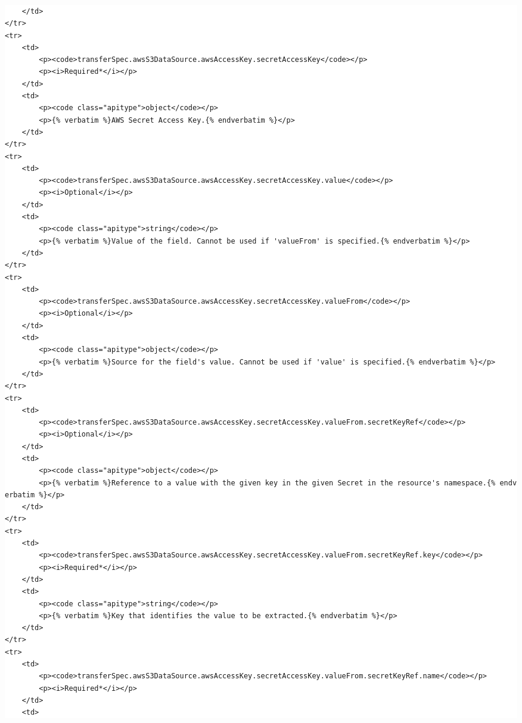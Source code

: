         </td>
    </tr>
    <tr>
        <td>
            <p><code>transferSpec.awsS3DataSource.awsAccessKey.secretAccessKey</code></p>
            <p><i>Required*</i></p>
        </td>
        <td>
            <p><code class="apitype">object</code></p>
            <p>{% verbatim %}AWS Secret Access Key.{% endverbatim %}</p>
        </td>
    </tr>
    <tr>
        <td>
            <p><code>transferSpec.awsS3DataSource.awsAccessKey.secretAccessKey.value</code></p>
            <p><i>Optional</i></p>
        </td>
        <td>
            <p><code class="apitype">string</code></p>
            <p>{% verbatim %}Value of the field. Cannot be used if 'valueFrom' is specified.{% endverbatim %}</p>
        </td>
    </tr>
    <tr>
        <td>
            <p><code>transferSpec.awsS3DataSource.awsAccessKey.secretAccessKey.valueFrom</code></p>
            <p><i>Optional</i></p>
        </td>
        <td>
            <p><code class="apitype">object</code></p>
            <p>{% verbatim %}Source for the field's value. Cannot be used if 'value' is specified.{% endverbatim %}</p>
        </td>
    </tr>
    <tr>
        <td>
            <p><code>transferSpec.awsS3DataSource.awsAccessKey.secretAccessKey.valueFrom.secretKeyRef</code></p>
            <p><i>Optional</i></p>
        </td>
        <td>
            <p><code class="apitype">object</code></p>
            <p>{% verbatim %}Reference to a value with the given key in the given Secret in the resource's namespace.{% endverbatim %}</p>
        </td>
    </tr>
    <tr>
        <td>
            <p><code>transferSpec.awsS3DataSource.awsAccessKey.secretAccessKey.valueFrom.secretKeyRef.key</code></p>
            <p><i>Required*</i></p>
        </td>
        <td>
            <p><code class="apitype">string</code></p>
            <p>{% verbatim %}Key that identifies the value to be extracted.{% endverbatim %}</p>
        </td>
    </tr>
    <tr>
        <td>
            <p><code>transferSpec.awsS3DataSource.awsAccessKey.secretAccessKey.valueFrom.secretKeyRef.name</code></p>
            <p><i>Required*</i></p>
        </td>
        <td>
